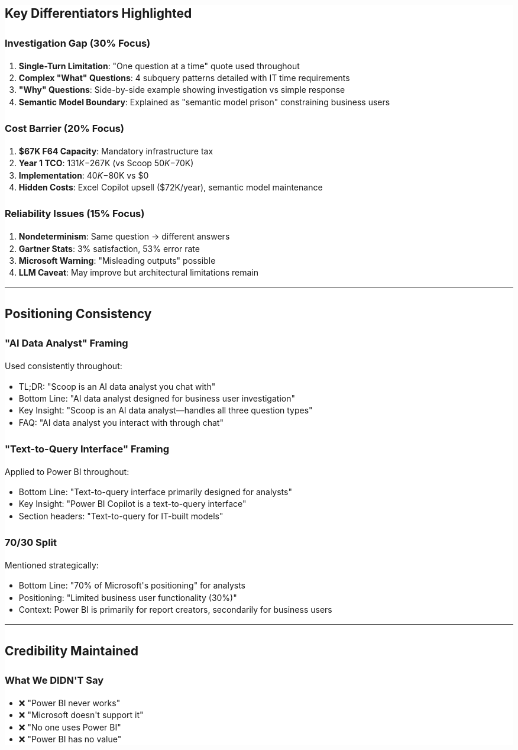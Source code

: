 
## Key Differentiators Highlighted

### Investigation Gap (30% Focus)
1. **Single-Turn Limitation**: "One question at a time" quote used throughout
2. **Complex "What" Questions**: 4 subquery patterns detailed with IT time requirements
3. **"Why" Questions**: Side-by-side example showing investigation vs simple response
4. **Semantic Model Boundary**: Explained as "semantic model prison" constraining business users

### Cost Barrier (20% Focus)
1. **$67K F64 Capacity**: Mandatory infrastructure tax
2. **Year 1 TCO**: $131K-$267K (vs Scoop $50K-$70K)
3. **Implementation**: $40K-$80K vs $0
4. **Hidden Costs**: Excel Copilot upsell ($72K/year), semantic model maintenance

### Reliability Issues (15% Focus)
1. **Nondeterminism**: Same question → different answers
2. **Gartner Stats**: 3% satisfaction, 53% error rate
3. **Microsoft Warning**: "Misleading outputs" possible
4. **LLM Caveat**: May improve but architectural limitations remain

---

## Positioning Consistency

### "AI Data Analyst" Framing
Used consistently throughout:
- TL;DR: "Scoop is an AI data analyst you chat with"
- Bottom Line: "AI data analyst designed for business user investigation"
- Key Insight: "Scoop is an AI data analyst—handles all three question types"
- FAQ: "AI data analyst you interact with through chat"

### "Text-to-Query Interface" Framing
Applied to Power BI throughout:
- Bottom Line: "Text-to-query interface primarily designed for analysts"
- Key Insight: "Power BI Copilot is a text-to-query interface"
- Section headers: "Text-to-query for IT-built models"

### 70/30 Split
Mentioned strategically:
- Bottom Line: "70% of Microsoft's positioning" for analysts
- Positioning: "Limited business user functionality (30%)"
- Context: Power BI is primarily for report creators, secondarily for business users

---

## Credibility Maintained

### What We DIDN'T Say
- ❌ "Power BI never works"
- ❌ "Microsoft doesn't support it"
- ❌ "No one uses Power BI"
- ❌ "Power BI has no value"
